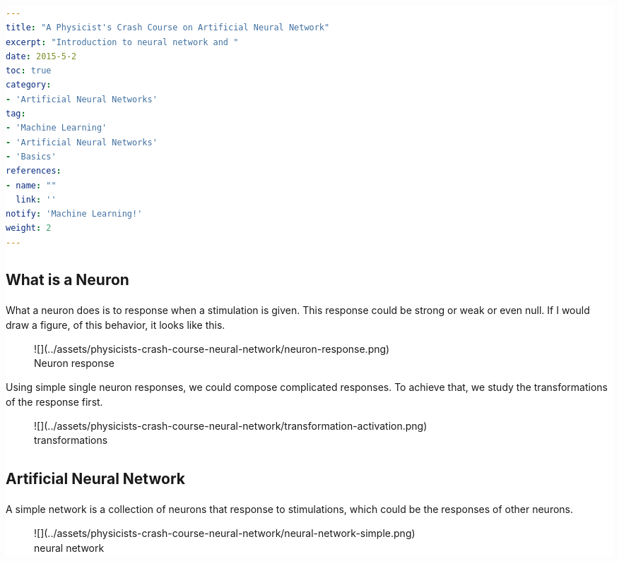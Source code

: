 ```yaml
---
title: "A Physicist's Crash Course on Artificial Neural Network"
excerpt: "Introduction to neural network and "
date: 2015-5-2
toc: true
category:
- 'Artificial Neural Networks'
tag:
- 'Machine Learning'
- 'Artificial Neural Networks'
- 'Basics'
references:
- name: ""
  link: ''
notify: 'Machine Learning!'
weight: 2
---
```



## What is a Neuron

What a neuron does is to response when a stimulation is given. This response could be strong or weak or even null. If I would draw a figure, of this behavior, it looks like this.


<figure markdown="1">
![](../assets/physicists-crash-course-neural-network/neuron-response.png)
<figcaption markdown="1">
Neuron response
</figcaption>
</figure>

Using simple single neuron responses, we could compose complicated responses. To achieve that, we study the transformations of the response first.

<figure markdown="1">
![](../assets/physicists-crash-course-neural-network/transformation-activation.png)
<figcaption markdown="1">
transformations
</figcaption>
</figure>


## Artificial Neural Network

A simple network is a collection of neurons that response to stimulations, which could be the responses of other neurons.

<figure markdown="1">
![](../assets/physicists-crash-course-neural-network/neural-network-simple.png)
<figcaption markdown="1">
neural network
</figcaption>
</figure>
